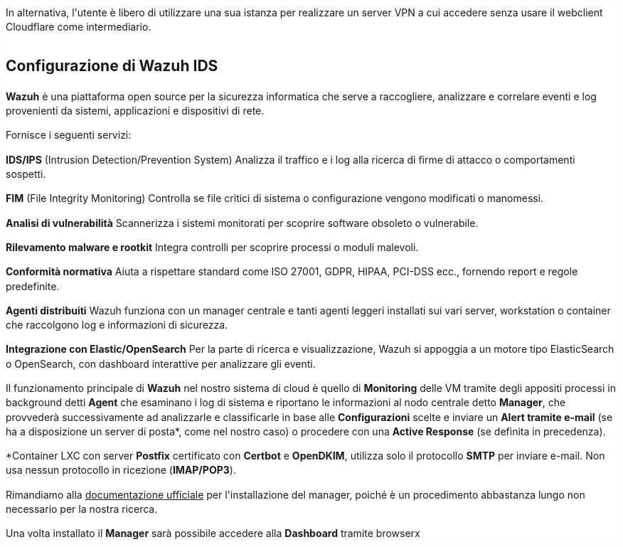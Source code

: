 
In alternativa, l'utente è libero di utilizzare una sua istanza per realizzare un server VPN a cui accedere senza usare il webclient Cloudflare come intermediario.

## Configurazione di Wazuh IDS

**Wazuh** è una piattaforma open source per la sicurezza informatica che serve a raccogliere, analizzare e correlare eventi e log provenienti da sistemi, applicazioni e dispositivi di rete.

Fornisce i seguenti servizi:

**IDS/IPS** (Intrusion Detection/Prevention System)
Analizza il traffico e i log alla ricerca di firme di attacco o comportamenti sospetti.

**FIM** (File Integrity Monitoring)
Controlla se file critici di sistema o configurazione vengono modificati o manomessi.

**Analisi di vulnerabilità**
Scannerizza i sistemi monitorati per scoprire software obsoleto o vulnerabile.

**Rilevamento malware e rootkit**
Integra controlli per scoprire processi o moduli malevoli.

**Conformità normativa**
Aiuta a rispettare standard come ISO 27001, GDPR, HIPAA, PCI-DSS ecc., fornendo report e regole predefinite.

**Agenti distribuiti**
Wazuh funziona con un manager centrale e tanti agenti leggeri installati sui vari server, workstation o container che raccolgono log e informazioni di sicurezza.

**Integrazione con Elastic/OpenSearch**
Per la parte di ricerca e visualizzazione, Wazuh si appoggia a un motore tipo ElasticSearch o OpenSearch, con dashboard interattive per analizzare gli eventi.

Il funzionamento principale di **Wazuh** nel nostro sistema di cloud è quello di **Monitoring** delle VM tramite degli appositi processi in background detti **Agent** che esaminano i log di sistema e riportano le informazioni al nodo centrale detto **Manager**, che provvederà successivamente ad analizzarle e classificarle in base alle **Configurazioni** scelte e inviare un **Alert tramite e-mail** (se ha a disposizione un server di posta*, come nel nostro caso) o procedere con una **Active Response** (se definita in precedenza).

*Container LXC con server **Postfix** certificato con **Certbot** e **OpenDKIM**, utilizza solo il protocollo **SMTP** per inviare e-mail. Non usa nessun protocollo in ricezione (**IMAP/POP3**).

Rimandiamo alla [documentazione ufficiale](https://documentation.wazuh.com/current/installation-guide/index.html) per l'installazione del manager, poiché è un procedimento abbastanza lungo non necessario per la nostra ricerca.

Una volta installato il **Manager** sarà possibile accedere alla **Dashboard** tramite browserx
